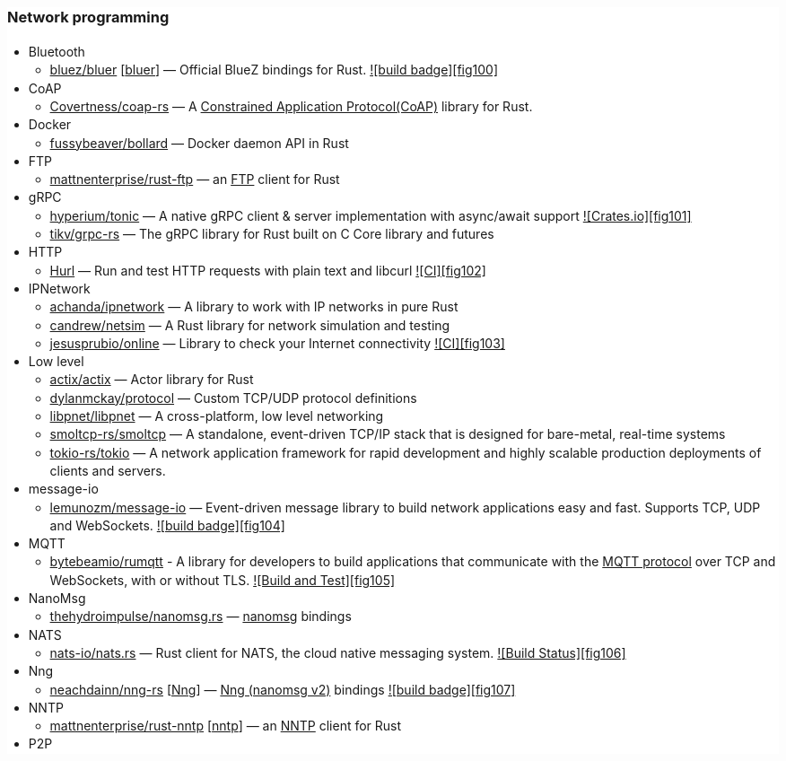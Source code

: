 ### Network programming

-   Bluetooth
    -   [bluez/bluer](https://github.com/bluez/bluer) \[[bluer](https://crates.io/crates/bluer)\] — Official BlueZ bindings for Rust. [![build badge][fig100]](https://github.com/bluez/bluer/actions/workflows/rust.yml)
-   CoAP
    -   [Covertness/coap-rs](https://github.com/Covertness/coap-rs) — A [Constrained Application Protocol(CoAP)](https://datatracker.ietf.org/doc/html/rfc7252) library for Rust.
-   Docker
    -   [fussybeaver/bollard](https://github.com/fussybeaver/bollard) — Docker daemon API in Rust
-   FTP
    -   [mattnenterprise/rust-ftp](https://github.com/mattnenterprise/rust-ftp) — an [FTP](https://en.wikipedia.org/wiki/File_Transfer_Protocol) client for Rust
-   gRPC
    -   [hyperium/tonic](https://github.com/hyperium/tonic) — A native gRPC client & server implementation with async/await support [![Crates.io][fig101]](https://crates.io/crates/tonic)
    -   [tikv/grpc-rs](https://github.com/tikv/grpc-rs) — The gRPC library for Rust built on C Core library and futures
-   HTTP
    -   [Hurl](https://github.com/Orange-OpenSource/hurl) — Run and test HTTP requests with plain text and libcurl [![CI][fig102]](https://github.com/Orange-OpenSource/hurl/actions)
-   IPNetwork
    -   [achanda/ipnetwork](https://github.com/achanda/ipnetwork) — A library to work with IP networks in pure Rust
    -   [candrew/netsim](https://github.com/canndrew/netsim) — A Rust library for network simulation and testing
    -   [jesusprubio/online](https://github.com/jesusprubio/online) — Library to check your Internet connectivity [![CI][fig103]](https://github.com/jesusprubio/online/actions/workflows/ci.yml)
-   Low level
    -   [actix/actix](https://github.com/actix/actix) — Actor library for Rust
    -   [dylanmckay/protocol](https://github.com/dylanmckay/protocol) — Custom TCP/UDP protocol definitions
    -   [libpnet/libpnet](https://github.com/libpnet/libpnet) — A cross-platform, low level networking
    -   [smoltcp-rs/smoltcp](https://github.com/smoltcp-rs/smoltcp) — A standalone, event-driven TCP/IP stack that is designed for bare-metal, real-time systems
    -   [tokio-rs/tokio](https://github.com/tokio-rs/tokio) — A network application framework for rapid development and highly scalable production deployments of clients and servers.
-   message-io
    -   [lemunozm/message-io](https://github.com/lemunozm/message-io) — Event-driven message library to build network applications easy and fast. Supports TCP, UDP and WebSockets. [![build badge][fig104]](https://github.com/lemunozm/message-io/actions?query=workflow%3A%22message-io+ci%22)
-   MQTT
    -   [bytebeamio/rumqtt](https://github.com/bytebeamio/rumqtt) - A library for developers to build applications that communicate with the [MQTT protocol](https://mqtt.org/) over TCP and WebSockets, with or without TLS. [![Build and Test][fig105]](https://github.com/bytebeamio/rumqtt/actions/workflows/build.yml)
-   NanoMsg
    -   [thehydroimpulse/nanomsg.rs](https://github.com/thehydroimpulse/nanomsg.rs) — [nanomsg](https://nanomsg.org/) bindings
-   NATS
    -   [nats-io/nats.rs](https://github.com/nats-io/nats.rs) — Rust client for NATS, the cloud native messaging system. [![Build Status][fig106]](https://github.com/nats-io/nats.rs/actions)
-   Nng
    -   [neachdainn/nng-rs](https://gitlab.com/neachdainn/nng-rs) \[[Nng](https://crates.io/crates/nng)\] — [Nng (nanomsg v2)](https://nng.nanomsg.org/index.html) bindings [![build badge][fig107]](https://gitlab.com/neachdainn/nng-rs/-/pipelines)
-   NNTP
    -   [mattnenterprise/rust-nntp](https://github.com/mattnenterprise/rust-nntp) \[[nntp](https://crates.io/crates/nntp)\] — an [NNTP](https://en.wikipedia.org/wiki/Network_News_Transfer_Protocol) client for Rust
-   P2P